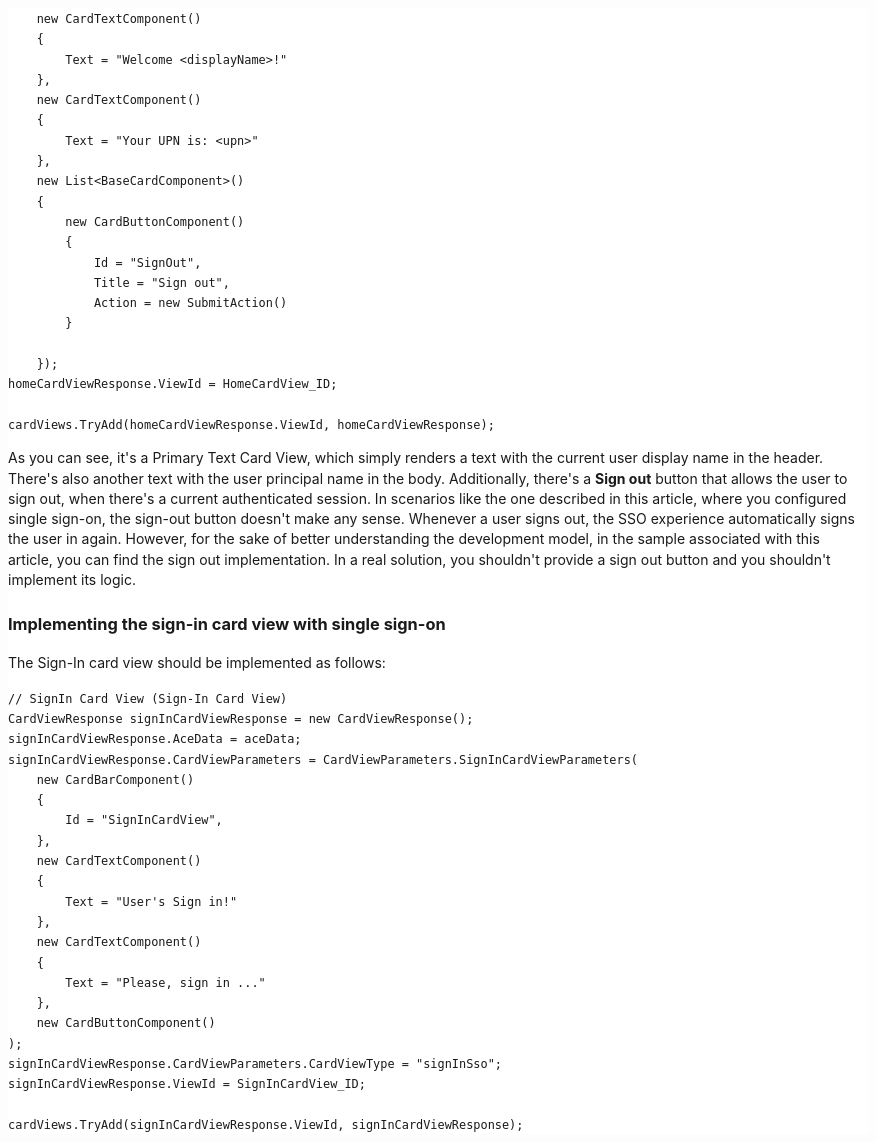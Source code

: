 ```CSharp
    new CardTextComponent()
    {
        Text = "Welcome <displayName>!"
    },
    new CardTextComponent()
    {
        Text = "Your UPN is: <upn>"
    },
    new List<BaseCardComponent>()
    {
        new CardButtonComponent()
        {
            Id = "SignOut",
            Title = "Sign out",
            Action = new SubmitAction()
        }

    });
homeCardViewResponse.ViewId = HomeCardView_ID;

cardViews.TryAdd(homeCardViewResponse.ViewId, homeCardViewResponse);
```

As you can see, it's a Primary Text Card View, which simply renders a text with the current user display name in the header. There's also another text with the user principal name in the body. Additionally, there's a **Sign out** button that allows the user to sign out, when there's a current authenticated session. In scenarios like the one described in this article, where you configured single sign-on, the sign-out button doesn't make any sense. Whenever a user signs out, the SSO experience  automatically signs the user in again. However, for the sake of better understanding the development model, in the sample associated with this article, you can find the sign out implementation. In a real solution, you shouldn't provide a sign out button and you shouldn't implement its logic.

### Implementing the sign-in card view with single sign-on

The Sign-In card view should be implemented as follows:

```CSharp
// SignIn Card View (Sign-In Card View)
CardViewResponse signInCardViewResponse = new CardViewResponse();
signInCardViewResponse.AceData = aceData;
signInCardViewResponse.CardViewParameters = CardViewParameters.SignInCardViewParameters(
    new CardBarComponent()
    {
        Id = "SignInCardView",
    },
    new CardTextComponent()
    {
        Text = "User's Sign in!"
    },
    new CardTextComponent()
    {
        Text = "Please, sign in ..."
    },
    new CardButtonComponent()
);
signInCardViewResponse.CardViewParameters.CardViewType = "signInSso";
signInCardViewResponse.ViewId = SignInCardView_ID;

cardViews.TryAdd(signInCardViewResponse.ViewId, signInCardViewResponse);
```
